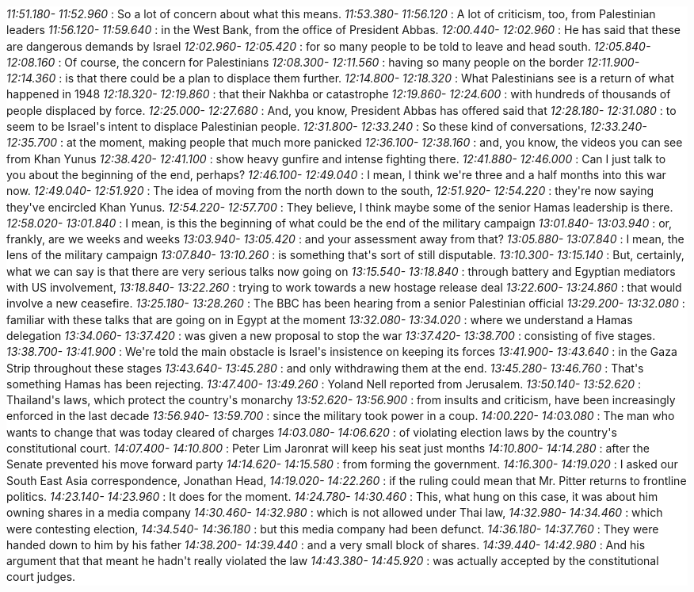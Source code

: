 *11:51.180- 11:52.960* :  So a lot of concern about what this means.
*11:53.380- 11:56.120* :  A lot of criticism, too, from Palestinian leaders
*11:56.120- 11:59.640* :  in the West Bank, from the office of President Abbas.
*12:00.440- 12:02.960* :  He has said that these are dangerous demands by Israel
*12:02.960- 12:05.420* :  for so many people to be told to leave and head south.
*12:05.840- 12:08.160* :  Of course, the concern for Palestinians
*12:08.300- 12:11.560* :  having so many people on the border
*12:11.900- 12:14.360* :  is that there could be a plan to displace them further.
*12:14.800- 12:18.320* :  What Palestinians see is a return of what happened in 1948
*12:18.320- 12:19.860* :  that their Nakhba or catastrophe
*12:19.860- 12:24.600* :  with hundreds of thousands of people displaced by force.
*12:25.000- 12:27.680* :  And, you know, President Abbas has offered said that
*12:28.180- 12:31.080* :  to seem to be Israel's intent to displace Palestinian people.
*12:31.800- 12:33.240* :  So these kind of conversations,
*12:33.240- 12:35.700* :  at the moment, making people that much more panicked
*12:36.100- 12:38.160* :  and, you know, the videos you can see from Khan Yunus
*12:38.420- 12:41.100* :  show heavy gunfire and intense fighting there.
*12:41.880- 12:46.000* :  Can I just talk to you about the beginning of the end, perhaps?
*12:46.100- 12:49.040* :  I mean, I think we're three and a half months into this war now.
*12:49.040- 12:51.920* :  The idea of moving from the north down to the south,
*12:51.920- 12:54.220* :  they're now saying they've encircled Khan Yunus.
*12:54.220- 12:57.700* :  They believe, I think maybe some of the senior Hamas leadership is there.
*12:58.020- 13:01.840* :  I mean, is this the beginning of what could be the end of the military campaign
*13:01.840- 13:03.940* :  or, frankly, are we weeks and weeks
*13:03.940- 13:05.420* :  and your assessment away from that?
*13:05.880- 13:07.840* :  I mean, the lens of the military campaign
*13:07.840- 13:10.260* :  is something that's sort of still disputable.
*13:10.300- 13:15.140* :  But, certainly, what we can say is that there are very serious talks now going on
*13:15.540- 13:18.840* :  through battery and Egyptian mediators with US involvement,
*13:18.840- 13:22.260* :  trying to work towards a new hostage release deal
*13:22.600- 13:24.860* :  that would involve a new ceasefire.
*13:25.180- 13:28.260* :  The BBC has been hearing from a senior Palestinian official
*13:29.200- 13:32.080* :  familiar with these talks that are going on in Egypt at the moment
*13:32.080- 13:34.020* :  where we understand a Hamas delegation
*13:34.060- 13:37.420* :  was given a new proposal to stop the war
*13:37.420- 13:38.700* :  consisting of five stages.
*13:38.700- 13:41.900* :  We're told the main obstacle is Israel's insistence on keeping its forces
*13:41.900- 13:43.640* :  in the Gaza Strip throughout these stages
*13:43.640- 13:45.280* :  and only withdrawing them at the end.
*13:45.280- 13:46.760* :  That's something Hamas has been rejecting.
*13:47.400- 13:49.260* :  Yoland Nell reported from Jerusalem.
*13:50.140- 13:52.620* :  Thailand's laws, which protect the country's monarchy
*13:52.620- 13:56.900* :  from insults and criticism, have been increasingly enforced in the last decade
*13:56.940- 13:59.700* :  since the military took power in a coup.
*14:00.220- 14:03.080* :  The man who wants to change that was today cleared of charges
*14:03.080- 14:06.620* :  of violating election laws by the country's constitutional court.
*14:07.400- 14:10.800* :  Peter Lim Jaronrat will keep his seat just months
*14:10.800- 14:14.280* :  after the Senate prevented his move forward party
*14:14.620- 14:15.580* :  from forming the government.
*14:16.300- 14:19.020* :  I asked our South East Asia correspondence, Jonathan Head,
*14:19.020- 14:22.260* :  if the ruling could mean that Mr. Pitter returns to frontline politics.
*14:23.140- 14:23.960* :  It does for the moment.
*14:24.780- 14:30.460* :  This, what hung on this case, it was about him owning shares in a media company
*14:30.460- 14:32.980* :  which is not allowed under Thai law,
*14:32.980- 14:34.460* :  which were contesting election,
*14:34.540- 14:36.180* :  but this media company had been defunct.
*14:36.180- 14:37.760* :  They were handed down to him by his father
*14:38.200- 14:39.440* :  and a very small block of shares.
*14:39.440- 14:42.980* :  And his argument that that meant he hadn't really violated the law
*14:43.380- 14:45.920* :  was actually accepted by the constitutional court judges.